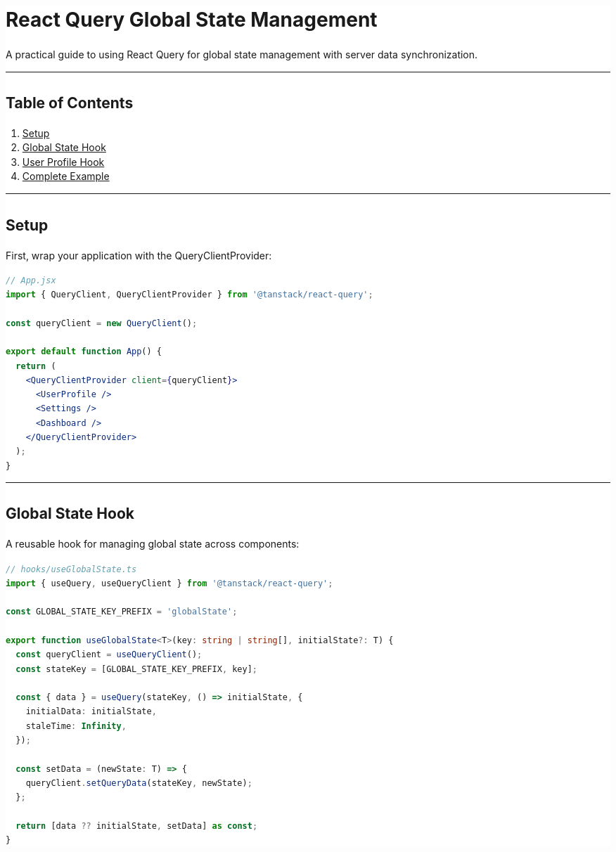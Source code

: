 # React Query Global State Management

A practical guide to using React Query for global state management with server data synchronization.

---

## Table of Contents
1. [Setup](#setup)
2. [Global State Hook](#global-state-hook)
3. [User Profile Hook](#user-profile-hook)
4. [Complete Example](#complete-example)

---

## Setup

First, wrap your application with the QueryClientProvider:

```jsx
// App.jsx
import { QueryClient, QueryClientProvider } from '@tanstack/react-query';

const queryClient = new QueryClient();

export default function App() {
  return (
    <QueryClientProvider client={queryClient}>
      <UserProfile />
      <Settings />
      <Dashboard />
    </QueryClientProvider>
  );
}
```

---

## Global State Hook

A reusable hook for managing global state across components:

```typescript
// hooks/useGlobalState.ts
import { useQuery, useQueryClient } from '@tanstack/react-query';

const GLOBAL_STATE_KEY_PREFIX = 'globalState';

export function useGlobalState<T>(key: string | string[], initialState?: T) {
  const queryClient = useQueryClient();
  const stateKey = [GLOBAL_STATE_KEY_PREFIX, key];
  
  const { data } = useQuery(stateKey, () => initialState, {
    initialData: initialState,
    staleTime: Infinity,
  });
  
  const setData = (newState: T) => {
    queryClient.setQueryData(stateKey, newState);
  };
  
  return [data ?? initialState, setData] as const;
}
```